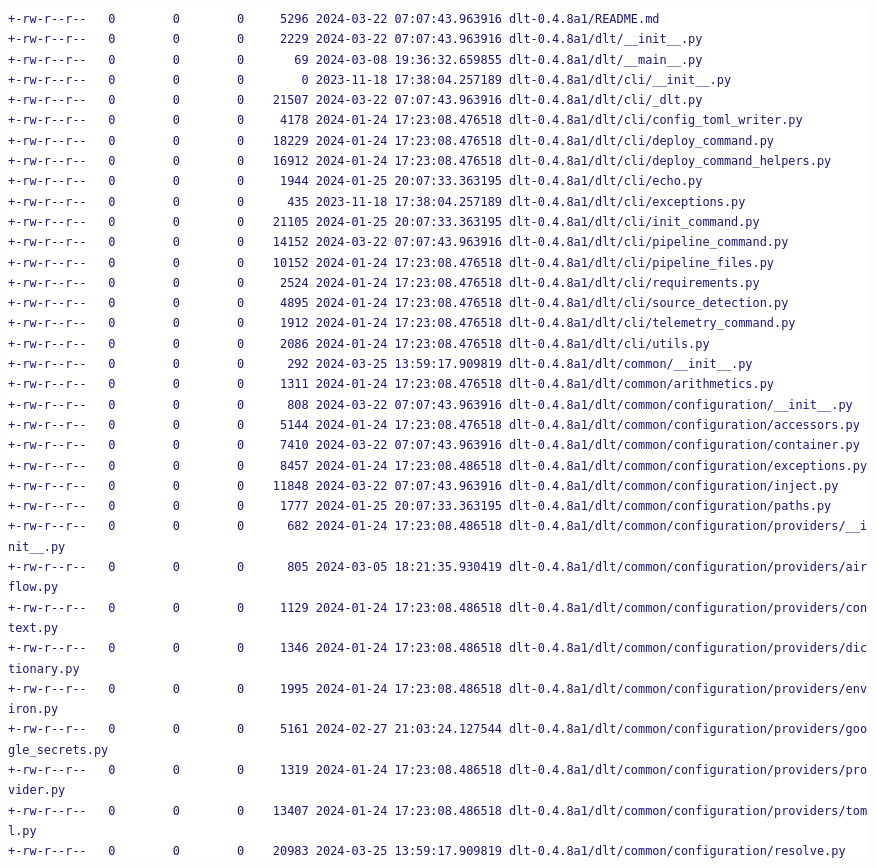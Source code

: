 ```diff
+-rw-r--r--   0        0        0     5296 2024-03-22 07:07:43.963916 dlt-0.4.8a1/README.md
+-rw-r--r--   0        0        0     2229 2024-03-22 07:07:43.963916 dlt-0.4.8a1/dlt/__init__.py
+-rw-r--r--   0        0        0       69 2024-03-08 19:36:32.659855 dlt-0.4.8a1/dlt/__main__.py
+-rw-r--r--   0        0        0        0 2023-11-18 17:38:04.257189 dlt-0.4.8a1/dlt/cli/__init__.py
+-rw-r--r--   0        0        0    21507 2024-03-22 07:07:43.963916 dlt-0.4.8a1/dlt/cli/_dlt.py
+-rw-r--r--   0        0        0     4178 2024-01-24 17:23:08.476518 dlt-0.4.8a1/dlt/cli/config_toml_writer.py
+-rw-r--r--   0        0        0    18229 2024-01-24 17:23:08.476518 dlt-0.4.8a1/dlt/cli/deploy_command.py
+-rw-r--r--   0        0        0    16912 2024-01-24 17:23:08.476518 dlt-0.4.8a1/dlt/cli/deploy_command_helpers.py
+-rw-r--r--   0        0        0     1944 2024-01-25 20:07:33.363195 dlt-0.4.8a1/dlt/cli/echo.py
+-rw-r--r--   0        0        0      435 2023-11-18 17:38:04.257189 dlt-0.4.8a1/dlt/cli/exceptions.py
+-rw-r--r--   0        0        0    21105 2024-01-25 20:07:33.363195 dlt-0.4.8a1/dlt/cli/init_command.py
+-rw-r--r--   0        0        0    14152 2024-03-22 07:07:43.963916 dlt-0.4.8a1/dlt/cli/pipeline_command.py
+-rw-r--r--   0        0        0    10152 2024-01-24 17:23:08.476518 dlt-0.4.8a1/dlt/cli/pipeline_files.py
+-rw-r--r--   0        0        0     2524 2024-01-24 17:23:08.476518 dlt-0.4.8a1/dlt/cli/requirements.py
+-rw-r--r--   0        0        0     4895 2024-01-24 17:23:08.476518 dlt-0.4.8a1/dlt/cli/source_detection.py
+-rw-r--r--   0        0        0     1912 2024-01-24 17:23:08.476518 dlt-0.4.8a1/dlt/cli/telemetry_command.py
+-rw-r--r--   0        0        0     2086 2024-01-24 17:23:08.476518 dlt-0.4.8a1/dlt/cli/utils.py
+-rw-r--r--   0        0        0      292 2024-03-25 13:59:17.909819 dlt-0.4.8a1/dlt/common/__init__.py
+-rw-r--r--   0        0        0     1311 2024-01-24 17:23:08.476518 dlt-0.4.8a1/dlt/common/arithmetics.py
+-rw-r--r--   0        0        0      808 2024-03-22 07:07:43.963916 dlt-0.4.8a1/dlt/common/configuration/__init__.py
+-rw-r--r--   0        0        0     5144 2024-01-24 17:23:08.476518 dlt-0.4.8a1/dlt/common/configuration/accessors.py
+-rw-r--r--   0        0        0     7410 2024-03-22 07:07:43.963916 dlt-0.4.8a1/dlt/common/configuration/container.py
+-rw-r--r--   0        0        0     8457 2024-01-24 17:23:08.486518 dlt-0.4.8a1/dlt/common/configuration/exceptions.py
+-rw-r--r--   0        0        0    11848 2024-03-22 07:07:43.963916 dlt-0.4.8a1/dlt/common/configuration/inject.py
+-rw-r--r--   0        0        0     1777 2024-01-25 20:07:33.363195 dlt-0.4.8a1/dlt/common/configuration/paths.py
+-rw-r--r--   0        0        0      682 2024-01-24 17:23:08.486518 dlt-0.4.8a1/dlt/common/configuration/providers/__init__.py
+-rw-r--r--   0        0        0      805 2024-03-05 18:21:35.930419 dlt-0.4.8a1/dlt/common/configuration/providers/airflow.py
+-rw-r--r--   0        0        0     1129 2024-01-24 17:23:08.486518 dlt-0.4.8a1/dlt/common/configuration/providers/context.py
+-rw-r--r--   0        0        0     1346 2024-01-24 17:23:08.486518 dlt-0.4.8a1/dlt/common/configuration/providers/dictionary.py
+-rw-r--r--   0        0        0     1995 2024-01-24 17:23:08.486518 dlt-0.4.8a1/dlt/common/configuration/providers/environ.py
+-rw-r--r--   0        0        0     5161 2024-02-27 21:03:24.127544 dlt-0.4.8a1/dlt/common/configuration/providers/google_secrets.py
+-rw-r--r--   0        0        0     1319 2024-01-24 17:23:08.486518 dlt-0.4.8a1/dlt/common/configuration/providers/provider.py
+-rw-r--r--   0        0        0    13407 2024-01-24 17:23:08.486518 dlt-0.4.8a1/dlt/common/configuration/providers/toml.py
+-rw-r--r--   0        0        0    20983 2024-03-25 13:59:17.909819 dlt-0.4.8a1/dlt/common/configuration/resolve.py
```